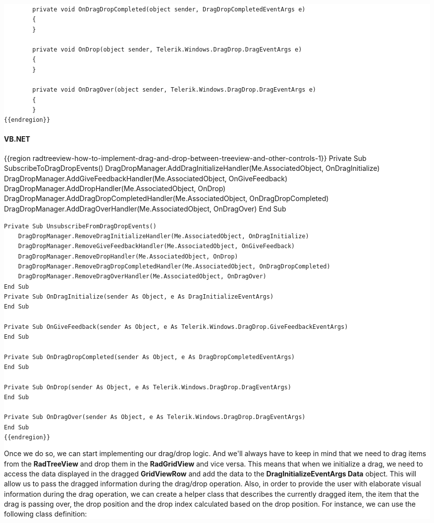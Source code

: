 	        private void OnDragDropCompleted(object sender, DragDropCompletedEventArgs e)
	        {
	        }
	
	        private void OnDrop(object sender, Telerik.Windows.DragDrop.DragEventArgs e)
	        {
	        }
	
	        private void OnDragOver(object sender, Telerik.Windows.DragDrop.DragEventArgs e)
	        {
	        }
	{{endregion}}



#### __VB.NET__

{{region radtreeview-how-to-implement-drag-and-drop-between-treeview-and-other-controls-1}}
	Private Sub SubscribeToDragDropEvents()
		DragDropManager.AddDragInitializeHandler(Me.AssociatedObject, OnDragInitialize)
		DragDropManager.AddGiveFeedbackHandler(Me.AssociatedObject, OnGiveFeedback)
		DragDropManager.AddDropHandler(Me.AssociatedObject, OnDrop)
		DragDropManager.AddDragDropCompletedHandler(Me.AssociatedObject, OnDragDropCompleted)
		DragDropManager.AddDragOverHandler(Me.AssociatedObject, OnDragOver)
	End Sub
	
	Private Sub UnsubscribeFromDragDropEvents()
		DragDropManager.RemoveDragInitializeHandler(Me.AssociatedObject, OnDragInitialize)
		DragDropManager.RemoveGiveFeedbackHandler(Me.AssociatedObject, OnGiveFeedback)
		DragDropManager.RemoveDropHandler(Me.AssociatedObject, OnDrop)
		DragDropManager.RemoveDragDropCompletedHandler(Me.AssociatedObject, OnDragDropCompleted)
		DragDropManager.RemoveDragOverHandler(Me.AssociatedObject, OnDragOver)
	End Sub
	Private Sub OnDragInitialize(sender As Object, e As DragInitializeEventArgs)
	End Sub
	
	Private Sub OnGiveFeedback(sender As Object, e As Telerik.Windows.DragDrop.GiveFeedbackEventArgs)
	End Sub
	
	Private Sub OnDragDropCompleted(sender As Object, e As DragDropCompletedEventArgs)
	End Sub
	
	Private Sub OnDrop(sender As Object, e As Telerik.Windows.DragDrop.DragEventArgs)
	End Sub
	
	Private Sub OnDragOver(sender As Object, e As Telerik.Windows.DragDrop.DragEventArgs)
	End Sub
	{{endregion}}



Once we do so, we can start implementing our drag/drop logic. And we'll always have to keep in mind that we need to drag items from the __RadTreeView__ and drop them in the __RadGridView__ and vice versa. This means that when we initialize a drag, we need to access the data displayed in the dragged __GridViewRow__ and add the data to the __DragInitializeEventArgs Data__ object. This will allow us to pass the dragged information during the drag/drop operation. Also, in order to provide the user with elaborate visual information during the drag operation, we can create a helper class that describes the currently dragged item, the item that the drag is passing over, the drop position and the drop index calculated based on the drop position. For instance, we can use the following class definition:
		